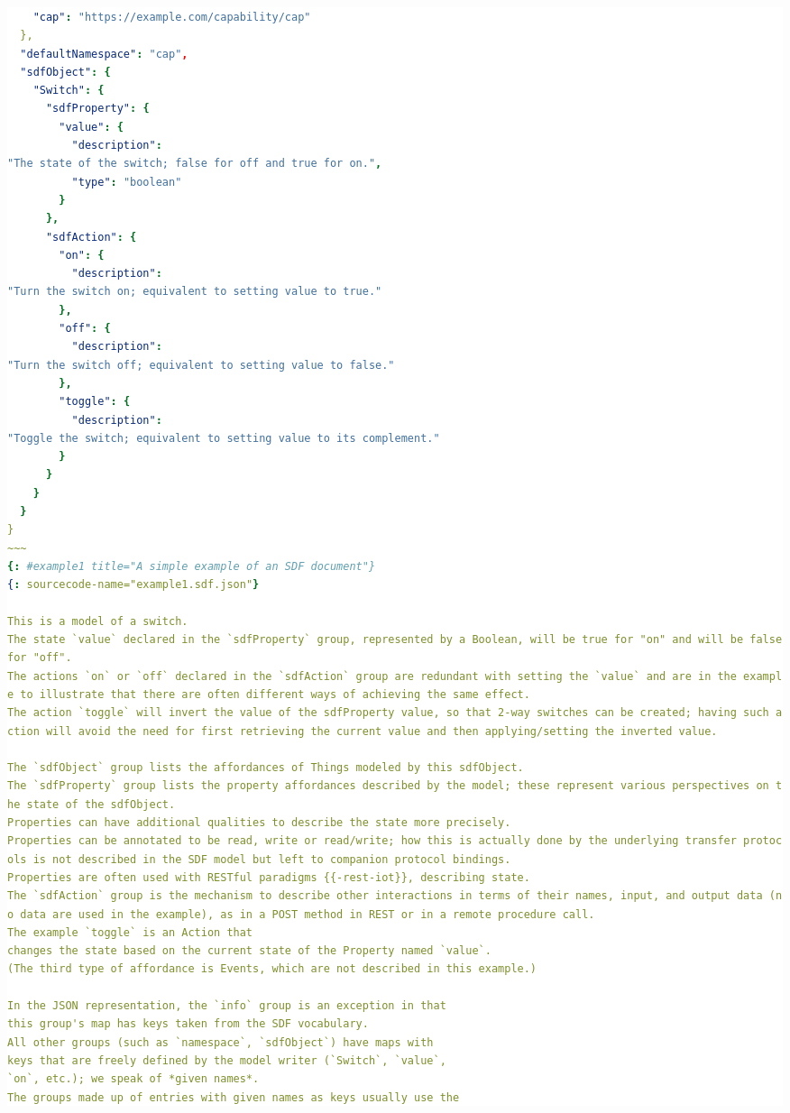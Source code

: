 ```yaml
    "cap": "https://example.com/capability/cap"
  },
  "defaultNamespace": "cap",
  "sdfObject": {
    "Switch": {
      "sdfProperty": {
        "value": {
          "description":
"The state of the switch; false for off and true for on.",
          "type": "boolean"
        }
      },
      "sdfAction": {
        "on": {
          "description":
"Turn the switch on; equivalent to setting value to true."
        },
        "off": {
          "description":
"Turn the switch off; equivalent to setting value to false."
        },
        "toggle": {
          "description":
"Toggle the switch; equivalent to setting value to its complement."
        }
      }
    }
  }
}
~~~
{: #example1 title="A simple example of an SDF document"}
{: sourcecode-name="example1.sdf.json"}

This is a model of a switch.
The state `value` declared in the `sdfProperty` group, represented by a Boolean, will be true for "on" and will be false for "off".
The actions `on` or `off` declared in the `sdfAction` group are redundant with setting the `value` and are in the example to illustrate that there are often different ways of achieving the same effect.
The action `toggle` will invert the value of the sdfProperty value, so that 2-way switches can be created; having such action will avoid the need for first retrieving the current value and then applying/setting the inverted value.

The `sdfObject` group lists the affordances of Things modeled by this sdfObject.
The `sdfProperty` group lists the property affordances described by the model; these represent various perspectives on the state of the sdfObject.
Properties can have additional qualities to describe the state more precisely.
Properties can be annotated to be read, write or read/write; how this is actually done by the underlying transfer protocols is not described in the SDF model but left to companion protocol bindings.
Properties are often used with RESTful paradigms {{-rest-iot}}, describing state.
The `sdfAction` group is the mechanism to describe other interactions in terms of their names, input, and output data (no data are used in the example), as in a POST method in REST or in a remote procedure call.
The example `toggle` is an Action that
changes the state based on the current state of the Property named `value`.
(The third type of affordance is Events, which are not described in this example.)

In the JSON representation, the `info` group is an exception in that
this group's map has keys taken from the SDF vocabulary.
All other groups (such as `namespace`, `sdfObject`) have maps with
keys that are freely defined by the model writer (`Switch`, `value`,
`on`, etc.); we speak of *given names*.
The groups made up of entries with given names as keys usually use the
```